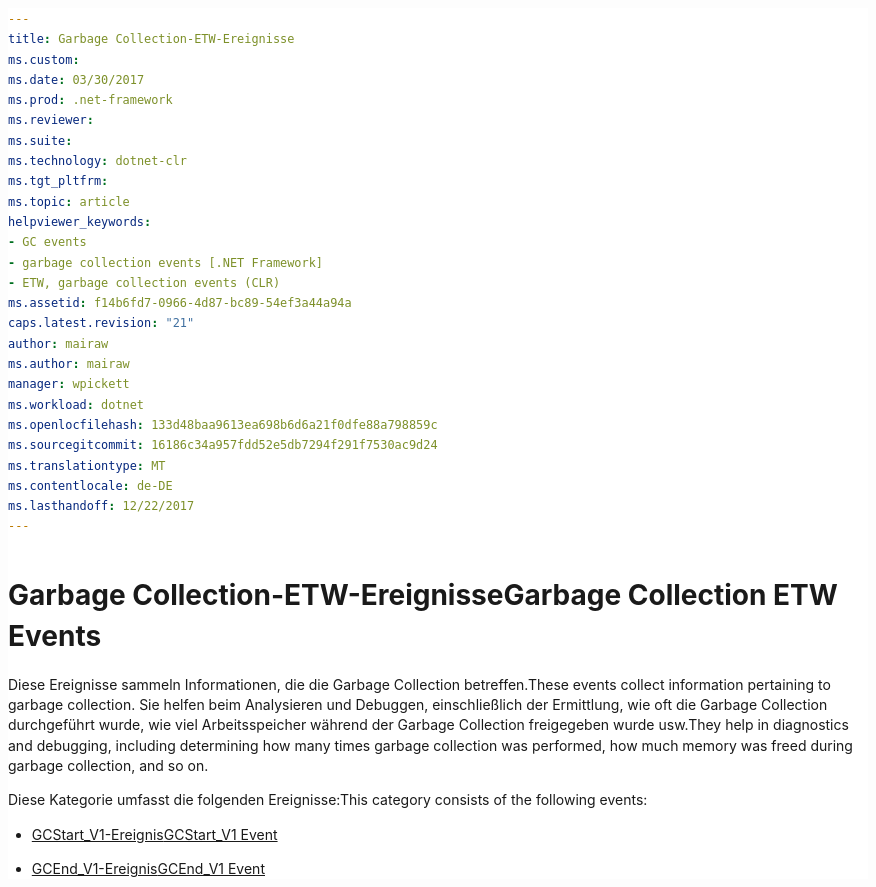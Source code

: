 ```yaml
---
title: Garbage Collection-ETW-Ereignisse
ms.custom: 
ms.date: 03/30/2017
ms.prod: .net-framework
ms.reviewer: 
ms.suite: 
ms.technology: dotnet-clr
ms.tgt_pltfrm: 
ms.topic: article
helpviewer_keywords:
- GC events
- garbage collection events [.NET Framework]
- ETW, garbage collection events (CLR)
ms.assetid: f14b6fd7-0966-4d87-bc89-54ef3a44a94a
caps.latest.revision: "21"
author: mairaw
ms.author: mairaw
manager: wpickett
ms.workload: dotnet
ms.openlocfilehash: 133d48baa9613ea698b6d6a21f0dfe88a798859c
ms.sourcegitcommit: 16186c34a957fdd52e5db7294f291f7530ac9d24
ms.translationtype: MT
ms.contentlocale: de-DE
ms.lasthandoff: 12/22/2017
---
```

# <a name="garbage-collection-etw-events"></a><span data-ttu-id="855f1-102">Garbage Collection-ETW-Ereignisse</span><span class="sxs-lookup"><span data-stu-id="855f1-102">Garbage Collection ETW Events</span></span>
<a name="top"></a> <span data-ttu-id="855f1-103">Diese Ereignisse sammeln Informationen, die die Garbage Collection betreffen.</span><span class="sxs-lookup"><span data-stu-id="855f1-103">These events collect information pertaining to garbage collection.</span></span> <span data-ttu-id="855f1-104">Sie helfen beim Analysieren und Debuggen, einschließlich der Ermittlung, wie oft die Garbage Collection durchgeführt wurde, wie viel Arbeitsspeicher während der Garbage Collection freigegeben wurde usw.</span><span class="sxs-lookup"><span data-stu-id="855f1-104">They help in diagnostics and debugging, including determining how many times garbage collection was performed, how much memory was freed during garbage collection, and so on.</span></span>  
  
 <span data-ttu-id="855f1-105">Diese Kategorie umfasst die folgenden Ereignisse:</span><span class="sxs-lookup"><span data-stu-id="855f1-105">This category consists of the following events:</span></span>  
  
-   [<span data-ttu-id="855f1-106">GCStart_V1-Ereignis</span><span class="sxs-lookup"><span data-stu-id="855f1-106">GCStart_V1 Event</span></span>](#gcstart_v1_event)  
  
-   [<span data-ttu-id="855f1-107">GCEnd_V1-Ereignis</span><span class="sxs-lookup"><span data-stu-id="855f1-107">GCEnd_V1 Event</span></span>](#gcend_v1_event)  
  
